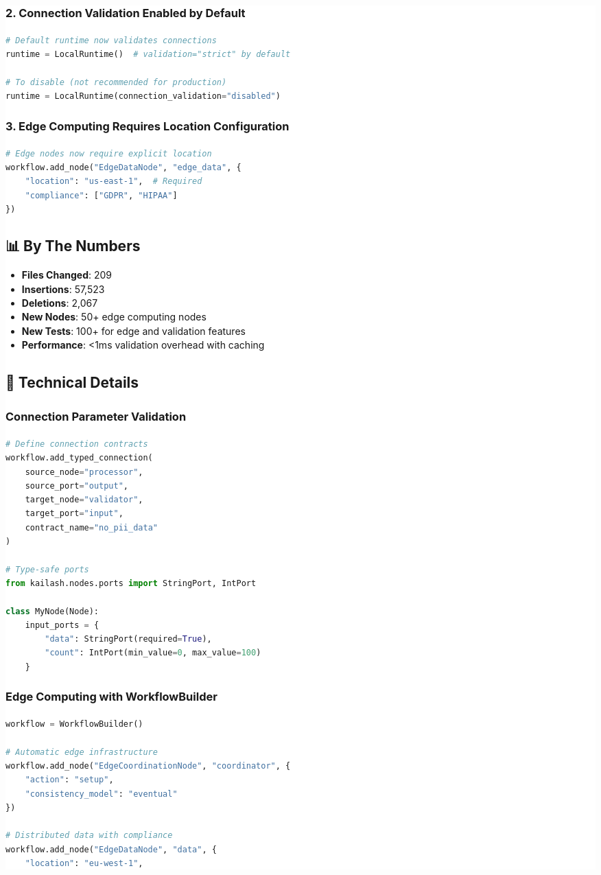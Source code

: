 ### 2. Connection Validation Enabled by Default
```python
# Default runtime now validates connections
runtime = LocalRuntime()  # validation="strict" by default

# To disable (not recommended for production)
runtime = LocalRuntime(connection_validation="disabled")
```

### 3. Edge Computing Requires Location Configuration
```python
# Edge nodes now require explicit location
workflow.add_node("EdgeDataNode", "edge_data", {
    "location": "us-east-1",  # Required
    "compliance": ["GDPR", "HIPAA"]
})
```

## 📊 By The Numbers

- **Files Changed**: 209
- **Insertions**: 57,523
- **Deletions**: 2,067
- **New Nodes**: 50+ edge computing nodes
- **New Tests**: 100+ for edge and validation features
- **Performance**: <1ms validation overhead with caching

## 🔧 Technical Details

### Connection Parameter Validation
```python
# Define connection contracts
workflow.add_typed_connection(
    source_node="processor",
    source_port="output",
    target_node="validator", 
    target_port="input",
    contract_name="no_pii_data"
)

# Type-safe ports
from kailash.nodes.ports import StringPort, IntPort

class MyNode(Node):
    input_ports = {
        "data": StringPort(required=True),
        "count": IntPort(min_value=0, max_value=100)
    }
```

### Edge Computing with WorkflowBuilder
```python
workflow = WorkflowBuilder()

# Automatic edge infrastructure
workflow.add_node("EdgeCoordinationNode", "coordinator", {
    "action": "setup",
    "consistency_model": "eventual"
})

# Distributed data with compliance
workflow.add_node("EdgeDataNode", "data", {
    "location": "eu-west-1",
```
